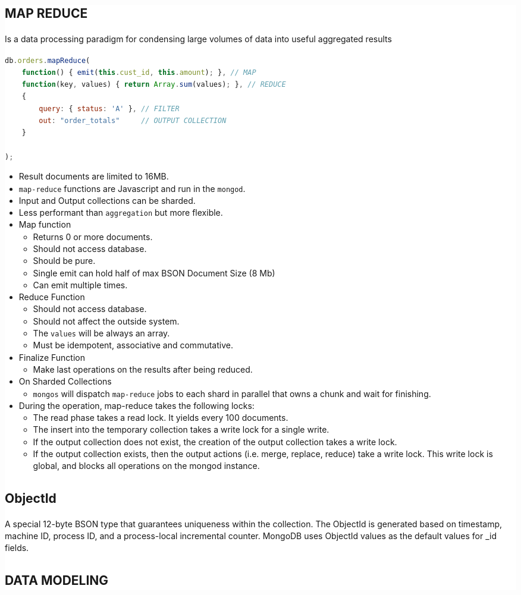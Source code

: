 ## MAP REDUCE

Is a data processing paradigm for condensing large volumes of data into useful aggregated results

```js
db.orders.mapReduce(
    function() { emit(this.cust_id, this.amount); }, // MAP
    function(key, values) { return Array.sum(values); }, // REDUCE
    {
        query: { status: 'A' }, // FILTER
        out: "order_totals"     // OUTPUT COLLECTION 
    }

);
```

- Result documents are limited to 16MB.
- `map-reduce` functions are Javascript and run in the `mongod`.
- Input and Output collections can be sharded.
- Less performant than `aggregation` but more flexible.
- Map function
    - Returns 0 or more documents.
    - Should not access database.
    - Should be pure.
    - Single emit can hold half of max BSON Document Size (8 Mb)
    - Can emit multiple times.
- Reduce Function
    - Should not access database.
    - Should not affect the outside system.
    - The `values` will be always an array.
    - Must be idempotent, associative and commutative.
- Finalize Function
    - Make last operations on the results after being reduced.
- On Sharded Collections
    - `mongos` will dispatch `map-reduce` jobs to each shard in parallel that owns a chunk and wait for finishing.
- During the operation, map-reduce takes the following locks:
    - The read phase takes a read lock. It yields every 100 documents.
    - The insert into the temporary collection takes a write lock for a single write.
    - If the output collection does not exist, the creation of the output collection takes a write lock.
    - If the output collection exists, then the output actions (i.e. merge, replace, reduce) take a write lock. This write lock is global, and blocks all operations on the mongod instance.

## ObjectId
A special 12-byte BSON type that guarantees uniqueness within the collection. The ObjectId is generated based on timestamp, machine ID, process ID, and a process-local incremental counter. MongoDB uses ObjectId values as the default values for _id fields.

## DATA MODELING
